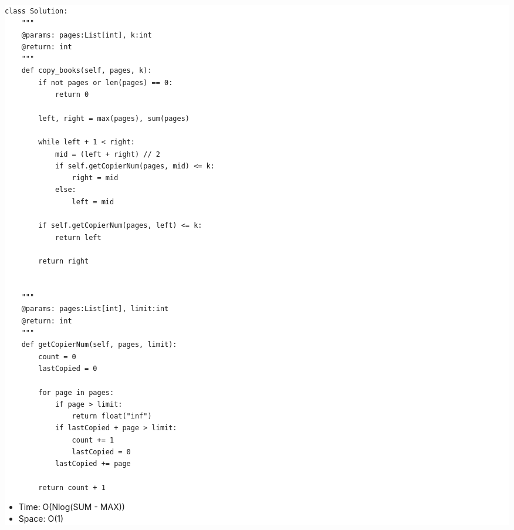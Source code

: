 ```python3
class Solution:
    """
    @params: pages:List[int], k:int
    @return: int
    """
    def copy_books(self, pages, k):
        if not pages or len(pages) == 0:
            return 0
        
        left, right = max(pages), sum(pages)
        
        while left + 1 < right:
            mid = (left + right) // 2
            if self.getCopierNum(pages, mid) <= k:
                right = mid
            else:
                left = mid
                
        if self.getCopierNum(pages, left) <= k:
            return left
        
        return right
    
    
    """
    @params: pages:List[int], limit:int
    @return: int
    """
    def getCopierNum(self, pages, limit):
        count = 0
        lastCopied = 0
        
        for page in pages:
            if page > limit:
                return float("inf")
            if lastCopied + page > limit:
                count += 1
                lastCopied = 0
            lastCopied += page
            
        return count + 1
```

- Time: O(Nlog(SUM - MAX))
- Space: O(1)
